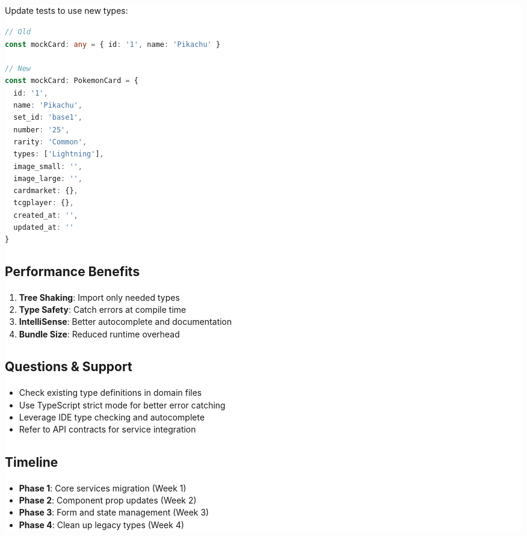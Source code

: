 Update tests to use new types:

```typescript
// Old
const mockCard: any = { id: '1', name: 'Pikachu' }

// New
const mockCard: PokemonCard = {
  id: '1',
  name: 'Pikachu',
  set_id: 'base1',
  number: '25',
  rarity: 'Common',
  types: ['Lightning'],
  image_small: '',
  image_large: '',
  cardmarket: {},
  tcgplayer: {},
  created_at: '',
  updated_at: ''
}
```

## Performance Benefits

1. **Tree Shaking**: Import only needed types
2. **Type Safety**: Catch errors at compile time
3. **IntelliSense**: Better autocomplete and documentation
4. **Bundle Size**: Reduced runtime overhead

## Questions & Support

- Check existing type definitions in domain files
- Use TypeScript strict mode for better error catching
- Leverage IDE type checking and autocomplete
- Refer to API contracts for service integration

## Timeline

- **Phase 1**: Core services migration (Week 1)
- **Phase 2**: Component prop updates (Week 2)  
- **Phase 3**: Form and state management (Week 3)
- **Phase 4**: Clean up legacy types (Week 4)